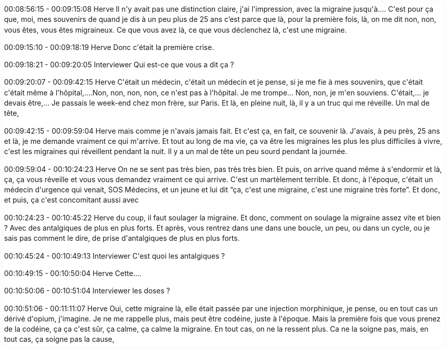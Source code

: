 00:08:56:15 - 00:09:15:08
Herve
Il n'y avait pas une distinction claire, j'ai l'impression, avec la migraine jusqu'à.... C'est pour ça que, moi, mes souvenirs de quand je dis à un peu plus de 25 ans c’est parce que là, pour la première fois, là, on me dit non, non, vous êtes, vous êtes migraineux. Ce que vous avez là, ce que vous déclenchez là, c'est une migraine.

00:09:15:10 - 00:09:18:19
Herve
Donc c'était la première crise.

00:09:18:21 - 00:09:20:05
Interviewer
Qui est-ce que vous a dit ça ?

00:09:20:07 - 00:09:42:15
Herve
C'était un médecin, c'était un médecin et je pense, si je me fie à mes souvenirs, que c'était c'était même à l'hôpital,....Non, non, non, non, ce n'est pas à l'hôpital. Je me trompe... Non, non, je m'en souviens. C'était,... je devais être,... Je passais le week-end chez mon frère, sur Paris. Et là, en pleine nuit, là, il y a un truc qui me réveille. Un mal de tête,

00:09:42:15 - 00:09:59:04
Herve
mais comme je n'avais jamais fait. Et c'est ça, en fait, ce souvenir là. J'avais, à peu près, 25 ans et là, je me demande vraiment ce qui m'arrive. Et tout au long de ma vie, ça va être les migraines les plus les plus difficiles à vivre, c'est les migraines qui réveillent pendant la nuit. Il y a un mal de tête un peu sourd pendant la journée.

00:09:59:04 - 00:10:24:23
Herve
On ne se sent pas très bien, pas très très bien. Et puis, on arrive quand même à s'endormir et là, ça, ça vous réveille et vous vous demandez vraiment ce qui arrive. C'est un martèlement terrible. Et donc, à l'époque, c'était un médecin d'urgence qui venait, SOS Médecins, et un jeune et lui dit “ça, c'est une migraine, c'est une migraine très forte”. Et donc, et puis, ça c'est concomitant aussi avec

00:10:24:23 - 00:10:45:22
Herve
du coup, il faut soulager la migraine. Et donc, comment on soulage la migraine assez vite et bien ? Avec des antalgiques de plus en plus forts. Et après, vous rentrez dans une dans une boucle, un peu, ou dans un cycle, ou je sais pas comment le dire, de prise d'antalgiques de plus en plus forts.

00:10:45:24 - 00:10:49:13
Interviewer
C'est quoi les antalgiques ?

00:10:49:15 - 00:10:50:04
Herve
Cette....

00:10:50:06 - 00:10:51:04
Interviewer
les doses ?

00:10:51:06 - 00:11:11:07
Herve
Oui, cette migraine là, elle était passée par une injection morphinique, je pense, ou en tout cas un dérivé d'opium, j'imagine. Je ne me rappelle plus, mais peut être codéine, juste à l'époque. Mais la première fois que vous prenez de la codéine, ça ça c'est sûr, ça calme, ça calme la migraine. En tout cas, on ne la ressent plus. Ca ne la soigne pas, mais, en tout cas, ça soigne pas la cause,

